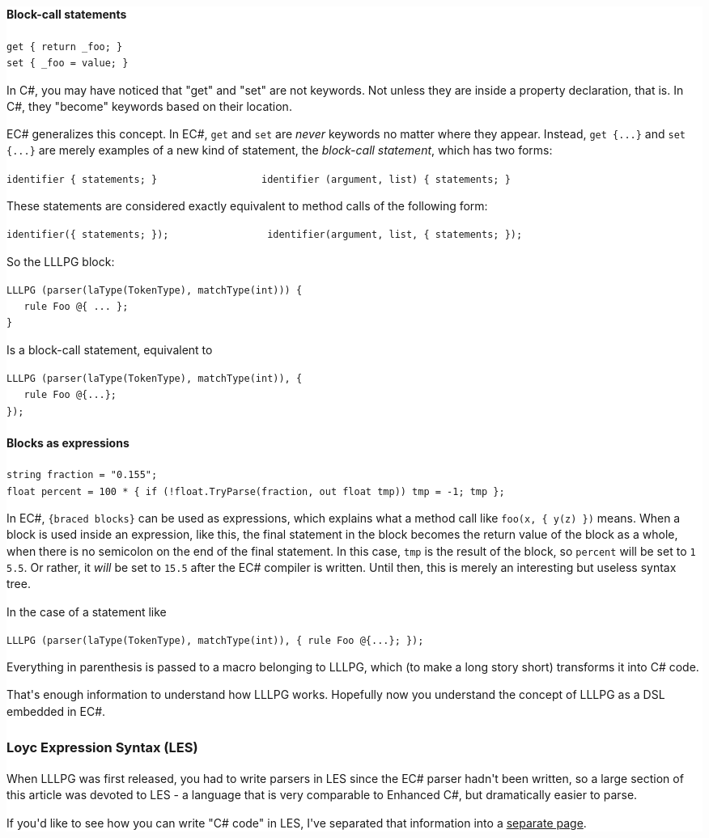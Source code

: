 #### Block-call statements

    get { return _foo; }
    set { _foo = value; }

In C#, you may have noticed that "get" and "set" are not keywords. Not unless they are inside a property declaration, that is. In C#, they "become" keywords based on their location.

EC# generalizes this concept. In EC#, `get` and `set` are _never_ keywords no matter where they appear. Instead, `get {...}` and `set {...}` are merely examples of a new kind of statement, the _block-call statement_, which has two forms:

    identifier { statements; }                  identifier (argument, list) { statements; }

These statements are considered exactly equivalent to method calls of the following form:

    identifier({ statements; });                 identifier(argument, list, { statements; });

So the LLLPG block:

    LLLPG (parser(laType(TokenType), matchType(int))) {
       rule Foo @{ ... };
    }

Is a block-call statement, equivalent to

    LLLPG (parser(laType(TokenType), matchType(int)), {
       rule Foo @{...};
    });

#### Blocks as expressions

    string fraction = "0.155";
    float percent = 100 * { if (!float.TryParse(fraction, out float tmp)) tmp = -1; tmp };

In EC#, `{braced blocks}` can be used as expressions, which explains what a method call like `foo(x, { y(z) })` means. When a block is used inside an expression, like this, the final statement in the block becomes the return value of the block as a whole, when there is no semicolon on the end of the final statement. In this case, `tmp` is the result of the block, so `percent` will be set to `15.5`. Or rather, it _will_ be set to `15.5` after the EC# compiler is written. Until then, this is merely an interesting but useless syntax tree.

In the case of a statement like

    LLLPG (parser(laType(TokenType), matchType(int)), { rule Foo @{...}; });

Everything in parenthesis is passed to a macro belonging to LLLPG, which (to make a long story short) transforms it into C# code.

That's enough information to understand how LLLPG works. Hopefully now you understand the concept of LLLPG as a DSL embedded in EC#.

### Loyc Expression Syntax (LES) ###

When LLLPG was first released, you had to write parsers in LES since the EC# parser hadn't been written, so a large section of this article was devoted to LES - a language that is very comparable to Enhanced C#, but dramatically easier to parse.

If you'd like to see how you can write "C# code" in LES, I've separated that information into a [separate page](http://loyc.net/les/to-csharp.html).
